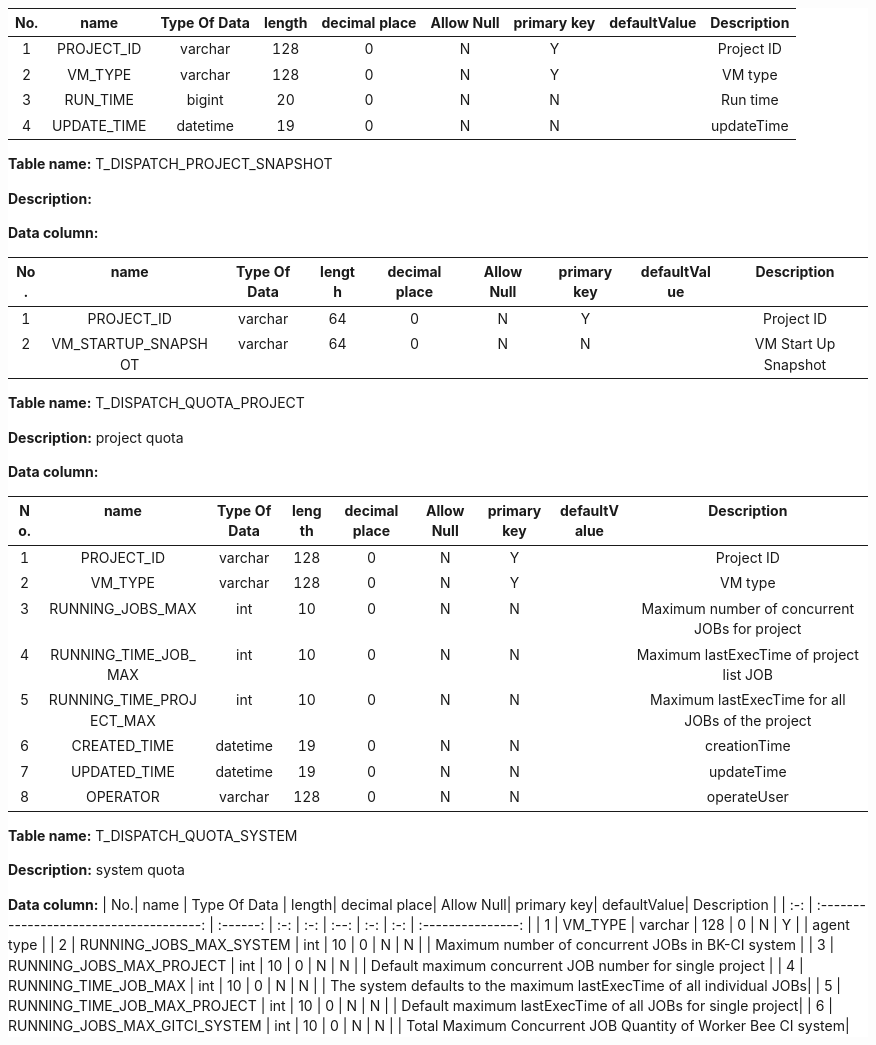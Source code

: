  |  No.|      name      |   Type Of Data   |  length| decimal place| Allow Null| primary key| defaultValue| Description| 
 | :-: | :----------: | :------: | :-: | :-: | :--: | :-: | :-: | :--: | 
 |  1  |  PROJECT\_ID |  varchar | 128 |  0  |   N  |  Y  |     | Project ID| 
 |  2  |   VM\_TYPE   |  varchar | 128 |  0  |   N  |  Y  |     | VM type| 
 |  3  |   RUN\_TIME  |  bigint  |  20 |  0  |   N  |  N  |     | Run time| 
 |  4  | UPDATE\_TIME | datetime |  19 |  0  |   N  |  N  |     | updateTime| 

 **Table name:** T\_DISPATCH\_PROJECT\_SNAPSHOT 

 **Description:** 

 **Data column:** 

 |  No.|           name          |   Type Of Data| length| decimal place| Allow Null| primary key| defaultValue|   Description   | 
 | :-: | :-------------------: | :-----: | :-: | :-: | :--: | :-: | :-: | :----: | 
 |  1  |      PROJECT\_ID      | varchar |  64 |  0  |   N  |  Y  |     |  Project ID| 
 |  2  | VM\_STARTUP\_SNAPSHOT | varchar |  64 |  0  |   N  |  N  |     | VM Start Up Snapshot| 

 **Table name:** T\_DISPATCH\_QUOTA\_PROJECT 

 **Description:** project quota 

 **Data column:** 

 |  No.|              name             |   Type Of Data   |  length| decimal place| Allow Null| primary key| defaultValue|       Description      | 
 | :-: | :-------------------------: | :------: | :-: | :-: | :--: | :-: | :-: | :-----------: | 
 |  1  |         PROJECT\_ID         |  varchar | 128 |  0  |   N  |  Y  |     |      Project ID     | 
 |  2  |           VM\_TYPE          |  varchar | 128 |  0  |   N  |  Y  |     |      VM type     | 
 |  3  |      RUNNING\_JOBS\_MAX     |    int   |  10 |  0  |   N  |  N  |     |   Maximum number of concurrent JOBs for project| 
 |  4  |   RUNNING\_TIME\_JOB\_MAX   |    int   |  10 |  0  |   N  |  N  |     |  Maximum lastExecTime of project list JOB| 
 |  5  | RUNNING\_TIME\_PROJECT\_MAX |    int   |  10 |  0  |   N  |  N  |     | Maximum lastExecTime for all JOBs of the project| 
 |  6  |        CREATED\_TIME        | datetime |  19 |  0  |   N  |  N  |     |      creationTime     | 
 |  7  |        UPDATED\_TIME        | datetime |  19 |  0  |   N  |  N  |     |      updateTime     | 
 |  8  |           OPERATOR          |  varchar | 128 |  0  |   N  |  N  |     |      operateUser      | 

 **Table name:** T\_DISPATCH\_QUOTA\_SYSTEM 

 **Description:** system quota 

 **Data column:** 
  |  No.|                    name                   |   Type Of Data   |  length| decimal place| Allow Null| primary key| defaultValue|         Description        | 
 | :-: | :-------------------------------------: | :------: | :-: | :-: | :--: | :-: | :-: | :---------------: | 
 |  1  |                 VM\_TYPE                |  varchar | 128 |  0  |   N  |  Y  |     |       agent type       | 
 |  2  |        RUNNING\_JOBS\_MAX\_SYSTEM       |    int   |  10 |  0  |   N  |  N  |     |    Maximum number of concurrent JOBs in BK-CI system   | 
 |  3  |       RUNNING\_JOBS\_MAX\_PROJECT       |    int   |  10 |  0  |   N  |  N  |     |   Default maximum concurrent JOB number for single project   | 
 |  4  |         RUNNING\_TIME\_JOB\_MAX         |    int   |  10 |  0  |   N  |  N  |     | The system defaults to the maximum lastExecTime of all individual JOBs| 
 |  5  |     RUNNING\_TIME\_JOB\_MAX\_PROJECT    |    int   |  10 |  0  |   N  |  N  |     |  Default maximum lastExecTime of all JOBs for single project| 
 |  6  |    RUNNING\_JOBS\_MAX\_GITCI\_SYSTEM    |    int   |  10 |  0  |   N  |  N  |     |  Total Maximum Concurrent JOB Quantity of Worker Bee CI system| 